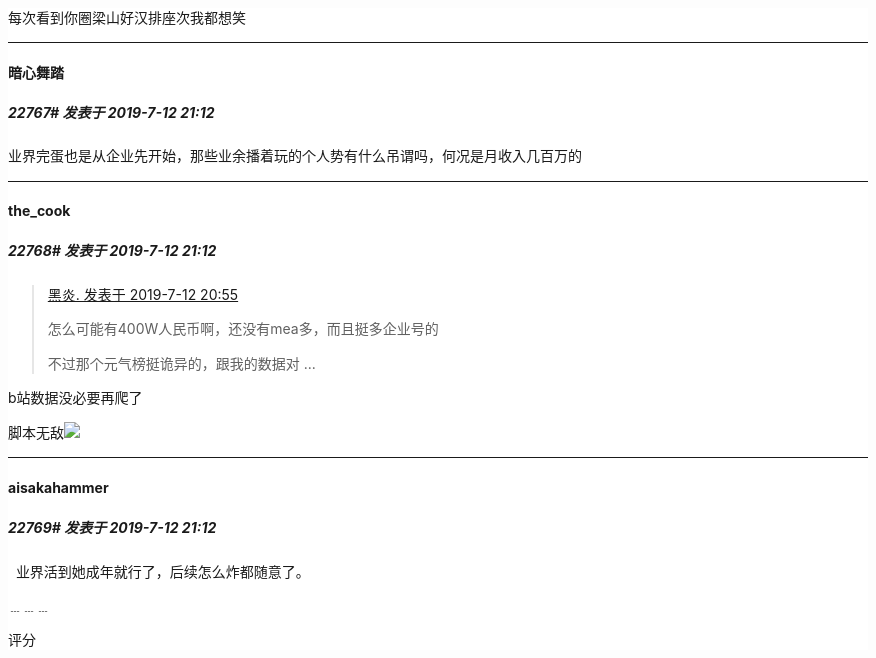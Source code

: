 

每次看到你圈梁山好汉排座次我都想笑







-----

####  暗心舞踏  
##### 22767#       发表于 2019-7-12 21:12




业界完蛋也是从企业先开始，那些业余播着玩的个人势有什么吊谓吗，何况是月收入几百万的







-----

####  the_cook  
##### 22768#       发表于 2019-7-12 21:12



<blockquote><a href="httphttps://bbs.saraba1st.com/2b/forum.php?mod=redirect&amp;goto=findpost&amp;pid=44491837&amp;ptid=1839962" target="_blank">黑炎. 发表于 2019-7-12 20:55</a>

怎么可能有400W人民币啊，还没有mea多，而且挺多企业号的


不过那个元气榜挺诡异的，跟我的数据对 ...</blockquote>
b站数据没必要再爬了

脚本无敌<img src="https://static.saraba1st.com/image/smiley/face2017/067.png" referrerpolicy="no-referrer">







-----

####  aisakahammer  
##### 22769#       发表于 2019-7-12 21:12




  业界活到她成年就行了，后续怎么炸都随意了。



﹍﹍﹍

评分




